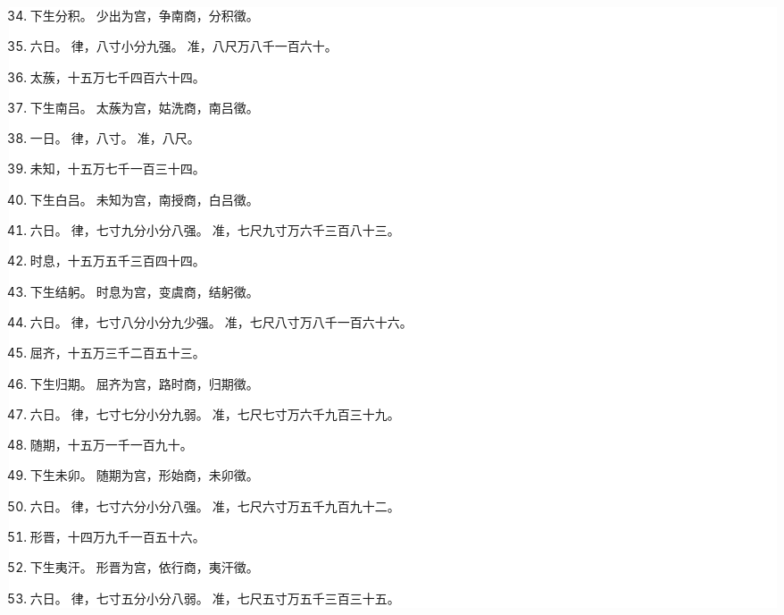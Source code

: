 34. <span id="志第一_律历上-34"></span>
下生分积。 少出为宫，争南商，分积徵。

35. <span id="志第一_律历上-35"></span>
六日。 律，八寸小分九强。 准，八尺万八千一百六十。

36. <span id="志第一_律历上-36"></span>
太蔟，十五万七千四百六十四。

37. <span id="志第一_律历上-37"></span>
下生南吕。 太蔟为宫，姑洗商，南吕徵。

38. <span id="志第一_律历上-38"></span>
一日。 律，八寸。 准，八尺。

39. <span id="志第一_律历上-39"></span>
未知，十五万七千一百三十四。

40. <span id="志第一_律历上-40"></span>
下生白吕。 未知为宫，南授商，白吕徵。

41. <span id="志第一_律历上-41"></span>
六日。 律，七寸九分小分八强。 准，七尺九寸万六千三百八十三。

42. <span id="志第一_律历上-42"></span>
时息，十五万五千三百四十四。

43. <span id="志第一_律历上-43"></span>
下生结躬。 时息为宫，变虞商，结躬徵。

44. <span id="志第一_律历上-44"></span>
六日。 律，七寸八分小分九少强。 准，七尺八寸万八千一百六十六。

45. <span id="志第一_律历上-45"></span>
屈齐，十五万三千二百五十三。

46. <span id="志第一_律历上-46"></span>
下生归期。 屈齐为宫，路时商，归期徵。

47. <span id="志第一_律历上-47"></span>
六日。 律，七寸七分小分九弱。 准，七尺七寸万六千九百三十九。

48. <span id="志第一_律历上-48"></span>
随期，十五万一千一百九十。

49. <span id="志第一_律历上-49"></span>
下生未卯。 随期为宫，形始商，未卯徵。

50. <span id="志第一_律历上-50"></span>
六日。 律，七寸六分小分八强。 准，七尺六寸万五千九百九十二。

51. <span id="志第一_律历上-51"></span>
形晋，十四万九千一百五十六。

52. <span id="志第一_律历上-52"></span>
下生夷汗。 形晋为宫，依行商，夷汗徵。

53. <span id="志第一_律历上-53"></span>
六日。 律，七寸五分小分八弱。 准，七尺五寸万五千三百三十五。
